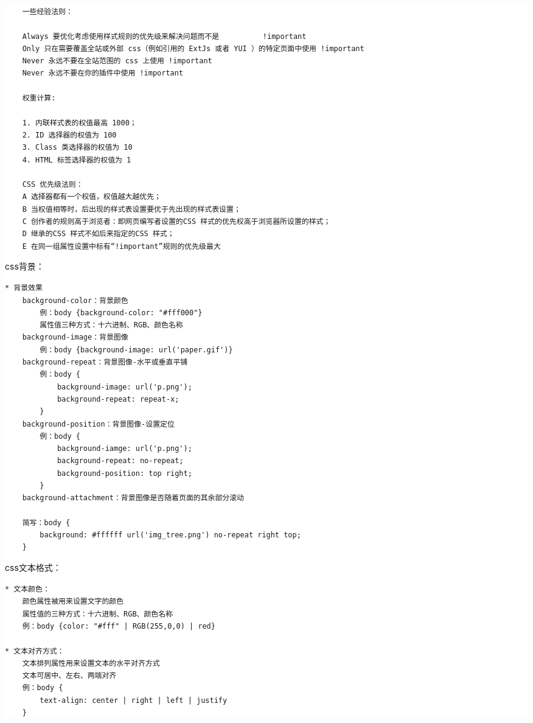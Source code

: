         一些经验法则：

        Always 要优化考虑使用样式规则的优先级来解决问题而不是          !important
        Only 只在需要覆盖全站或外部 css（例如引用的 ExtJs 或者 YUI ）的特定页面中使用 !important
        Never 永远不要在全站范围的 css 上使用 !important
        Never 永远不要在你的插件中使用 !important

        权重计算:

        1. 内联样式表的权值最高 1000；
        2. ID 选择器的权值为 100
        3. Class 类选择器的权值为 10
        4. HTML 标签选择器的权值为 1

        CSS 优先级法则：
        A 选择器都有一个权值，权值越大越优先；
        B 当权值相等时，后出现的样式表设置要优于先出现的样式表设置；
        C 创作者的规则高于浏览者：即网页编写者设置的CSS 样式的优先权高于浏览器所设置的样式；
        D 继承的CSS 样式不如后来指定的CSS 样式；
        E 在同一组属性设置中标有“!important”规则的优先级最大

css背景：  

    * 背景效果
        background-color：背景颜色
            例：body {background-color: "#fff000"}
            属性值三种方式：十六进制、RGB、颜色名称
        background-image：背景图像
            例：body {background-image: url('paper.gif')}
        background-repeat：背景图像-水平或垂直平铺
            例：body {
                background-image: url('p.png');
                background-repeat: repeat-x;
            }
        background-position：背景图像-设置定位
            例：body {
                background-iamge: url('p.png');
                background-repeat: no-repeat;
                background-position: top right;
            }
        background-attachment：背景图像是否随着页面的其余部分滚动

        简写：body {
            background: #ffffff url('img_tree.png') no-repeat right top;
        }

css文本格式：

    * 文本颜色：
        颜色属性被用来设置文字的颜色
        属性值的三种方式：十六进制、RGB、颜色名称
        例：body {color: "#fff" | RGB(255,0,0) | red}

    * 文本对齐方式：
        文本排列属性用来设置文本的水平对齐方式
        文本可居中、左右、两端对齐
        例：body {
            text-align: center | right | left | justify
        }
